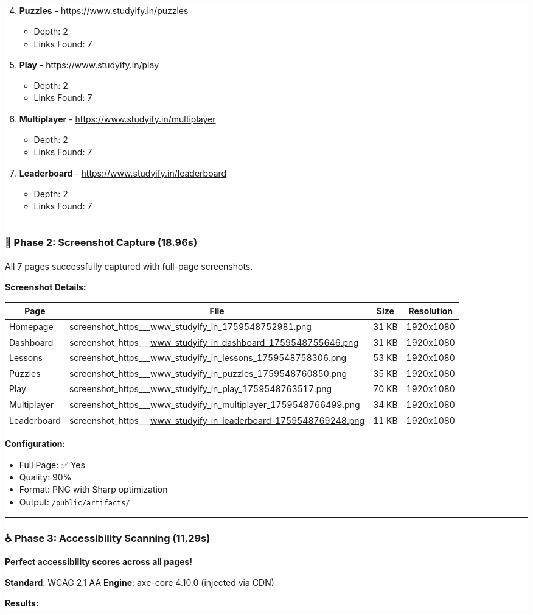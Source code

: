 4. **Puzzles** - https://www.studyify.in/puzzles
   - Depth: 2
   - Links Found: 7

5. **Play** - https://www.studyify.in/play
   - Depth: 2
   - Links Found: 7

6. **Multiplayer** - https://www.studyify.in/multiplayer
   - Depth: 2
   - Links Found: 7

7. **Leaderboard** - https://www.studyify.in/leaderboard
   - Depth: 2
   - Links Found: 7

---

### 📸 Phase 2: Screenshot Capture (18.96s)

All 7 pages successfully captured with full-page screenshots.

**Screenshot Details:**

| Page | File | Size | Resolution |
|------|------|------|------------|
| Homepage | screenshot_https___www_studyify_in_1759548752981.png | 31 KB | 1920x1080 |
| Dashboard | screenshot_https___www_studyify_in_dashboard_1759548755646.png | 31 KB | 1920x1080 |
| Lessons | screenshot_https___www_studyify_in_lessons_1759548758306.png | 53 KB | 1920x1080 |
| Puzzles | screenshot_https___www_studyify_in_puzzles_1759548760850.png | 35 KB | 1920x1080 |
| Play | screenshot_https___www_studyify_in_play_1759548763517.png | 70 KB | 1920x1080 |
| Multiplayer | screenshot_https___www_studyify_in_multiplayer_1759548766499.png | 34 KB | 1920x1080 |
| Leaderboard | screenshot_https___www_studyify_in_leaderboard_1759548769248.png | 11 KB | 1920x1080 |

**Configuration:**
- Full Page: ✅ Yes
- Quality: 90%
- Format: PNG with Sharp optimization
- Output: `/public/artifacts/`

---

### ♿ Phase 3: Accessibility Scanning (11.29s)

**Perfect accessibility scores across all pages!**

**Standard**: WCAG 2.1 AA
**Engine**: axe-core 4.10.0 (injected via CDN)

**Results:**
